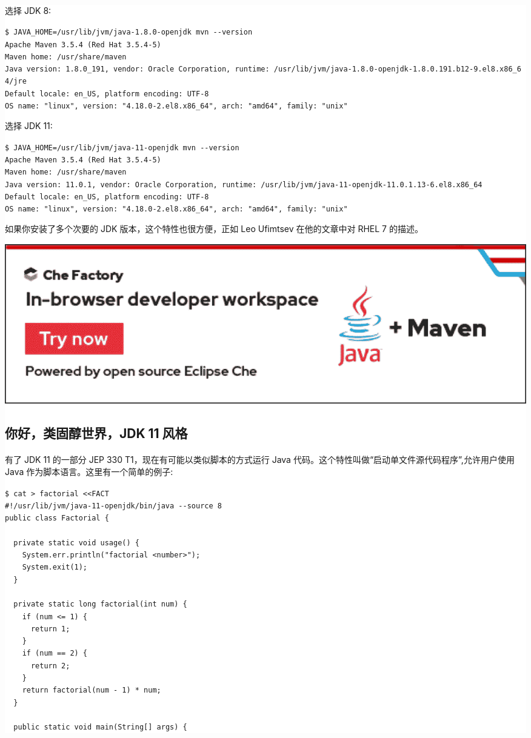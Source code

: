 选择 JDK 8:

```
$ JAVA_HOME=/usr/lib/jvm/java-1.8.0-openjdk mvn --version
Apache Maven 3.5.4 (Red Hat 3.5.4-5)
Maven home: /usr/share/maven
Java version: 1.8.0_191, vendor: Oracle Corporation, runtime: /usr/lib/jvm/java-1.8.0-openjdk-1.8.0.191.b12-9.el8.x86_64/jre
Default locale: en_US, platform encoding: UTF-8
OS name: "linux", version: "4.18.0-2.el8.x86_64", arch: "amd64", family: "unix"
```

选择 JDK 11:

```
$ JAVA_HOME=/usr/lib/jvm/java-11-openjdk mvn --version
Apache Maven 3.5.4 (Red Hat 3.5.4-5)
Maven home: /usr/share/maven
Java version: 11.0.1, vendor: Oracle Corporation, runtime: /usr/lib/jvm/java-11-openjdk-11.0.1.13-6.el8.x86_64
Default locale: en_US, platform encoding: UTF-8
OS name: "linux", version: "4.18.0-2.el8.x86_64", arch: "amd64", family: "unix"
```

如果你安装了多个次要的 JDK 版本，这个特性也很方便，正如 Leo Ufimtsev 在他的文章中对 RHEL 7 的描述。

[![](img/c2b9f06305c4b924feb10978643812c5.png)](https://che.openshift.io/f?url=https://raw.githubusercontent.com/redhat-developer/devfile/master/getting-started/java-maven/devfile.yaml/?sc_cid=7013a000002D1quAAC)

## 你好，类固醇世界，JDK 11 风格

有了 JDK 11 的一部分 JEP 330 T1，现在有可能以类似脚本的方式运行 Java 代码。这个特性叫做“启动单文件源代码程序”,允许用户使用 Java 作为脚本语言。这里有一个简单的例子:

```
$ cat > factorial <<FACT
#!/usr/lib/jvm/java-11-openjdk/bin/java --source 8
public class Factorial {

  private static void usage() {
    System.err.println("factorial <number>");
    System.exit(1);
  }

  private static long factorial(int num) {
    if (num <= 1) {
      return 1;
    }
    if (num == 2) {
      return 2;
    }
    return factorial(num - 1) * num;
  }

  public static void main(String[] args) {
```